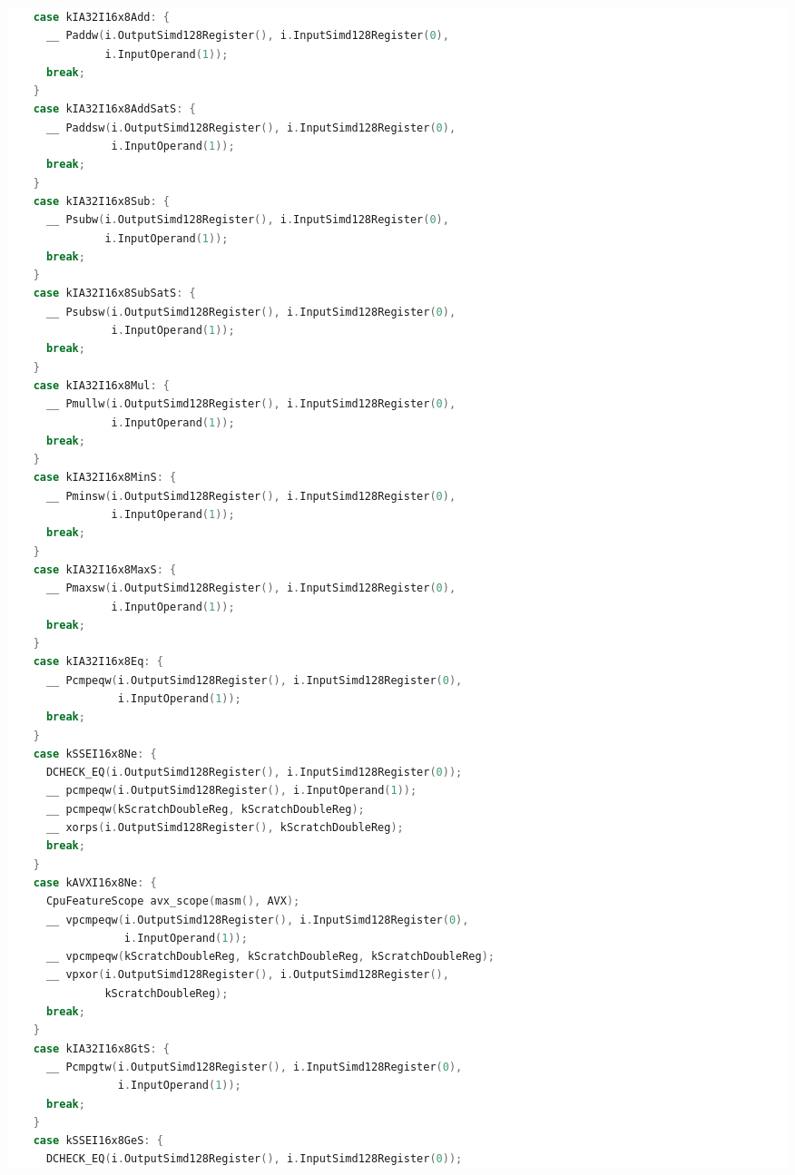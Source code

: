 ```cpp
    case kIA32I16x8Add: {
      __ Paddw(i.OutputSimd128Register(), i.InputSimd128Register(0),
               i.InputOperand(1));
      break;
    }
    case kIA32I16x8AddSatS: {
      __ Paddsw(i.OutputSimd128Register(), i.InputSimd128Register(0),
                i.InputOperand(1));
      break;
    }
    case kIA32I16x8Sub: {
      __ Psubw(i.OutputSimd128Register(), i.InputSimd128Register(0),
               i.InputOperand(1));
      break;
    }
    case kIA32I16x8SubSatS: {
      __ Psubsw(i.OutputSimd128Register(), i.InputSimd128Register(0),
                i.InputOperand(1));
      break;
    }
    case kIA32I16x8Mul: {
      __ Pmullw(i.OutputSimd128Register(), i.InputSimd128Register(0),
                i.InputOperand(1));
      break;
    }
    case kIA32I16x8MinS: {
      __ Pminsw(i.OutputSimd128Register(), i.InputSimd128Register(0),
                i.InputOperand(1));
      break;
    }
    case kIA32I16x8MaxS: {
      __ Pmaxsw(i.OutputSimd128Register(), i.InputSimd128Register(0),
                i.InputOperand(1));
      break;
    }
    case kIA32I16x8Eq: {
      __ Pcmpeqw(i.OutputSimd128Register(), i.InputSimd128Register(0),
                 i.InputOperand(1));
      break;
    }
    case kSSEI16x8Ne: {
      DCHECK_EQ(i.OutputSimd128Register(), i.InputSimd128Register(0));
      __ pcmpeqw(i.OutputSimd128Register(), i.InputOperand(1));
      __ pcmpeqw(kScratchDoubleReg, kScratchDoubleReg);
      __ xorps(i.OutputSimd128Register(), kScratchDoubleReg);
      break;
    }
    case kAVXI16x8Ne: {
      CpuFeatureScope avx_scope(masm(), AVX);
      __ vpcmpeqw(i.OutputSimd128Register(), i.InputSimd128Register(0),
                  i.InputOperand(1));
      __ vpcmpeqw(kScratchDoubleReg, kScratchDoubleReg, kScratchDoubleReg);
      __ vpxor(i.OutputSimd128Register(), i.OutputSimd128Register(),
               kScratchDoubleReg);
      break;
    }
    case kIA32I16x8GtS: {
      __ Pcmpgtw(i.OutputSimd128Register(), i.InputSimd128Register(0),
                 i.InputOperand(1));
      break;
    }
    case kSSEI16x8GeS: {
      DCHECK_EQ(i.OutputSimd128Register(), i.InputSimd128Register(0));
```